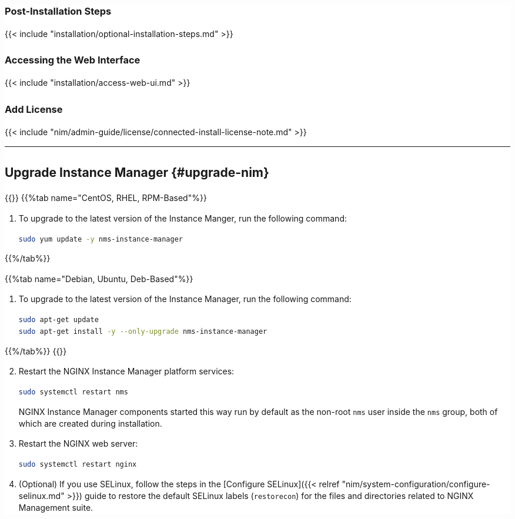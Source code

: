 ### Post-Installation Steps

{{< include "installation/optional-installation-steps.md" >}}

### Accessing the Web Interface

{{< include "installation/access-web-ui.md" >}}


### Add License

{{< include "nim/admin-guide/license/connected-install-license-note.md" >}}

---

## Upgrade Instance Manager {#upgrade-nim}

{{<tabs name="upgrade_nim">}}
{{%tab name="CentOS, RHEL, RPM-Based"%}}

1. To upgrade to the latest version of the Instance Manger, run the following command:

   ```bash
   sudo yum update -y nms-instance-manager
   ```

{{%/tab%}}

{{%tab name="Debian, Ubuntu, Deb-Based"%}}

1. To upgrade to the latest version of the Instance Manager, run the following command:

   ```bash
   sudo apt-get update
   sudo apt-get install -y --only-upgrade nms-instance-manager
   ```

{{%/tab%}}
{{</tabs>}}

2. Restart the NGINX Instance Manager platform services:

    ```bash
    sudo systemctl restart nms
    ```

    NGINX Instance Manager components started this way run by default as the non-root `nms` user inside the `nms` group, both of which are created during installation.

3. Restart the NGINX web server:

   ```bash
   sudo systemctl restart nginx
   ```

4. (Optional) If you use SELinux, follow the steps in the [Configure SELinux]({{< relref "nim/system-configuration/configure-selinux.md" >}}) guide to restore the default SELinux labels (`restorecon`) for the files and directories related to NGINX Management suite.
